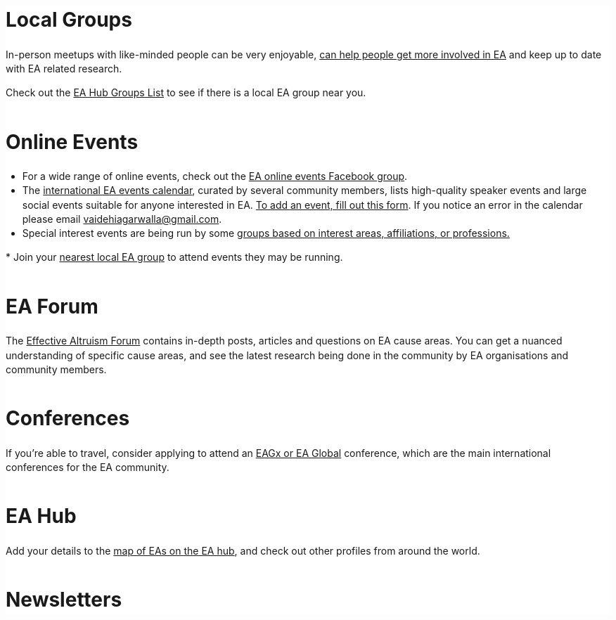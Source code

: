
<a name="localgroups"></a>

# Local Groups
In-person meetups with like-minded people can be very enjoyable, <a target="_blank" href="https://forum.effectivealtruism.org/posts/uPFx462NAamBo5Eqq/ea-survey-series-2018-how-do-people-get-involved-in-ea/">can help people get more involved in EA</a> and keep up to date with EA related research.  

Check out the <a target="_blank" href="http://eahub.org/groups/">EA Hub Groups List</a> to see if there is a local EA group near you.

<a name="onlineevents"></a>

# Online Events

* For a wide range of online events, check out the <a target="_blank" href="https://www.facebook.com/groups/EAOnlineEvents/">EA online events Facebook group</a>.
* The <a target="_blank" href="https://calendar.google.com/calendar/embed?src=ie5uop71imftf4ut2htbv789v8@group.calendar.google.com">international EA events calendar</a>, curated by several community members, lists high-quality speaker events and large social events suitable for anyone interested in EA. <a target="_blank" href="https://forms.gle/cLHxZ4QY2hjLEYnu8">To add an event, fill out this form</a>. If you notice an error in the calendar please email [vaidehiagarwalla@gmail.com](mailto:vaidehiagarwalla@gmail.com).
* Special interest events are being run by some <a href="#onlinegroups">groups based on interest areas, affiliations, or professions.
</a>
* Join your <a target="_blank" href="http://eahub.org/groups/">nearest local EA group</a> to attend events they may be running.

<a name="eaforum"></a>
# EA Forum
The <a target="_blank" href="http://forum.effectivealtruism.org">Effective Altruism Forum</a> contains in-depth posts, articles and questions on EA cause areas. You can get a nuanced understanding of specific cause areas, and see the latest research being done in the community by EA organisations and community members. 
# Conferences
If you’re able to travel, consider applying to attend an <a target="_blank" href="https://www.eaglobal.org/">EAGx or EA Global</a> conference, which are the main international conferences for the EA community.

<a name="eahub"></a>

# EA Hub
Add your details to the <a target="_blank" href="https://eahub.org/profiles/">map of EAs on the EA hub</a>, and check out other profiles from around the world.

<a name="newsletters"></a>
# Newsletters
